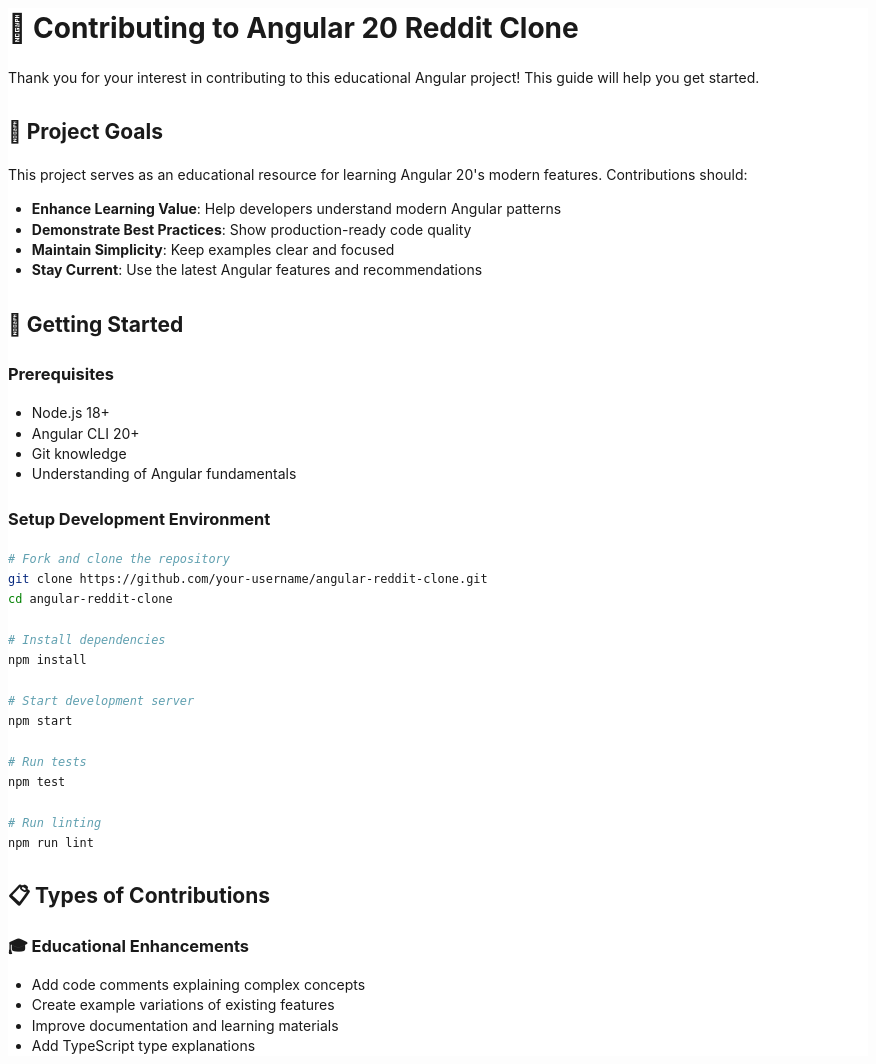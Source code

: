 # 🤝 Contributing to Angular 20 Reddit Clone

Thank you for your interest in contributing to this educational Angular project! This guide will help you get started.

## 🎯 **Project Goals**

This project serves as an educational resource for learning Angular 20's modern features. Contributions should:
- **Enhance Learning Value**: Help developers understand modern Angular patterns
- **Demonstrate Best Practices**: Show production-ready code quality
- **Maintain Simplicity**: Keep examples clear and focused
- **Stay Current**: Use the latest Angular features and recommendations

## 🚀 **Getting Started**

### Prerequisites
- Node.js 18+
- Angular CLI 20+
- Git knowledge
- Understanding of Angular fundamentals

### Setup Development Environment
```bash
# Fork and clone the repository
git clone https://github.com/your-username/angular-reddit-clone.git
cd angular-reddit-clone

# Install dependencies
npm install

# Start development server
npm start

# Run tests
npm test

# Run linting
npm run lint
```

## 📋 **Types of Contributions**

### 🎓 **Educational Enhancements**
- Add code comments explaining complex concepts
- Create example variations of existing features
- Improve documentation and learning materials
- Add TypeScript type explanations
